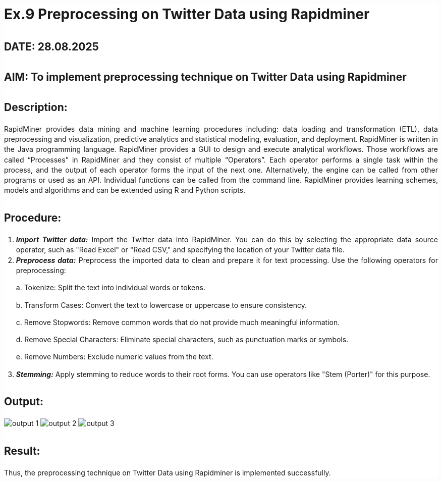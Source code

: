 # Ex.9 Preprocessing on Twitter Data using Rapidminer
## DATE: 28.08.2025
## AIM: To implement preprocessing technique on Twitter Data using Rapidminer
## Description: 
<div align = "justify">
RapidMiner provides data mining and machine learning procedures including: data loading and transformation (ETL), data preprocessing and visualization, 
predictive analytics and statistical modeling, evaluation, and deployment. RapidMiner is written in the Java programming language. 
RapidMiner provides a GUI to design and execute analytical workflows. Those workflows are called “Processes” in RapidMiner and they consist of multiple “Operators”. 
Each operator performs a single task within the process, and the output of each operator forms the input of the next one. Alternatively, the engine can be called from 
other programs or used as an API. Individual functions can be called from the command line. 
RapidMiner provides learning schemes, models and algorithms and can be extended using R and Python scripts.

## Procedure:
1) ***Import Twitter data:*** Import the Twitter data into RapidMiner. You can do this by selecting the appropriate
data source operator, such as "Read Excel" or "Read CSV," and specifying the location of your Twitter data
file.
2) ***Preprocess data:*** Preprocess the imported data to clean and prepare it for text processing. Use the following
operators for preprocessing:
    <p>a. Tokenize: Split the text into individual words or tokens.
    <p>b. Transform Cases: Convert the text to lowercase or uppercase to ensure consistency.
    <p>c. Remove Stopwords: Remove common words that do not provide much meaningful information.
    <p>d. Remove Special Characters: Eliminate special characters, such as punctuation marks or symbols.
    <p>e. Remove Numbers: Exclude numeric values from the text.
3) ***Stemming:*** Apply stemming to reduce words to their root forms. You can use operators like "Stem (Porter)"
for this purpose.


## Output:
<img width="1702" height="920" alt="output 1" src="https://github.com/user-attachments/assets/ff33c4b0-59a9-4ae1-a81f-bf4dc90a0732" />
<img width="1702" height="916" alt="output 2" src="https://github.com/user-attachments/assets/9b624a22-6dcd-4141-932a-f4e9310b920c" />
<img width="1703" height="921" alt="output 3" src="https://github.com/user-attachments/assets/04f20798-57cb-4f60-b11e-f0cdd0263ed9" />

## Result:
Thus, the preprocessing technique on Twitter Data using Rapidminer is implemented successfully.

